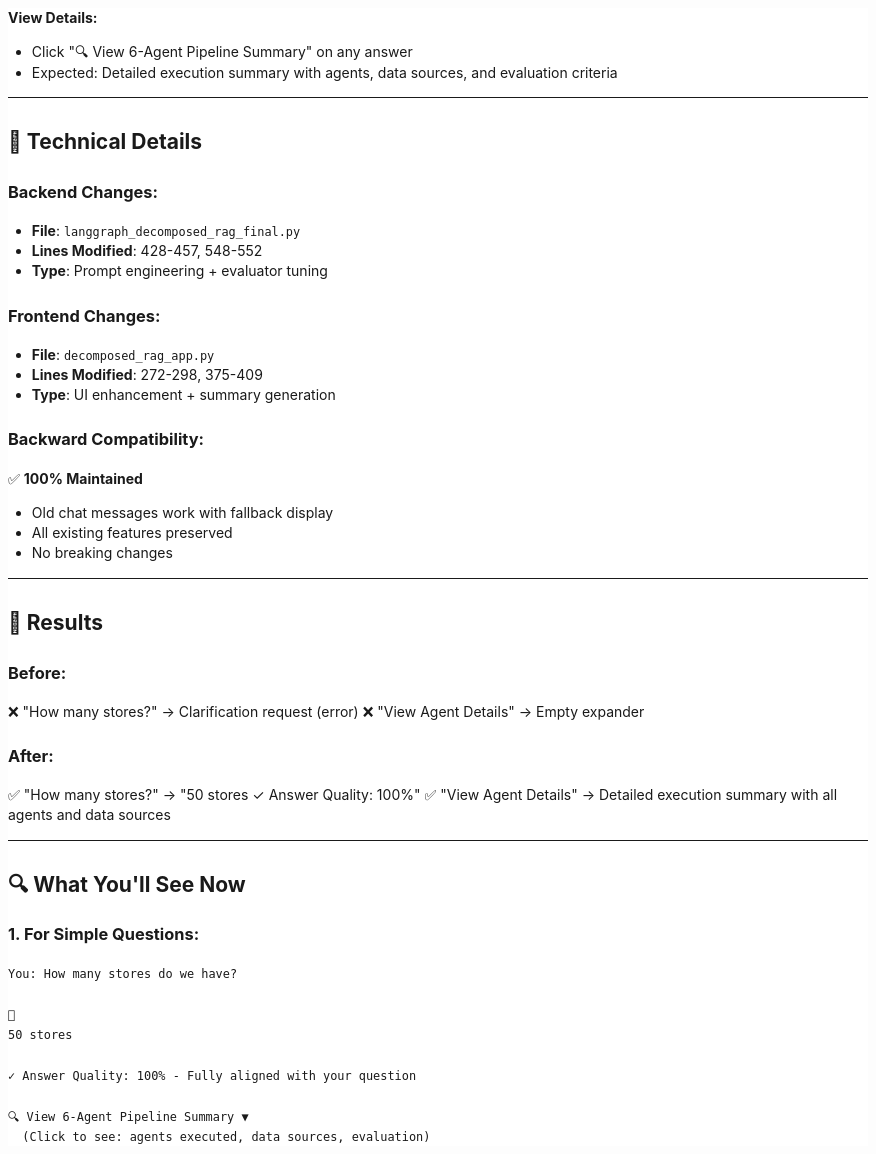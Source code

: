 **View Details:**
- Click "🔍 View 6-Agent Pipeline Summary" on any answer
- Expected: Detailed execution summary with agents, data sources, and evaluation criteria

---

## 📝 Technical Details

### Backend Changes:
- **File**: `langgraph_decomposed_rag_final.py`
- **Lines Modified**: 428-457, 548-552
- **Type**: Prompt engineering + evaluator tuning

### Frontend Changes:
- **File**: `decomposed_rag_app.py`
- **Lines Modified**: 272-298, 375-409
- **Type**: UI enhancement + summary generation

### Backward Compatibility:
✅ **100% Maintained**
- Old chat messages work with fallback display
- All existing features preserved
- No breaking changes

---

## 🎯 Results

### Before:
❌ "How many stores?" → Clarification request (error)
❌ "View Agent Details" → Empty expander

### After:
✅ "How many stores?" → "50 stores ✓ Answer Quality: 100%"
✅ "View Agent Details" → Detailed execution summary with all agents and data sources

---

## 🔍 What You'll See Now

### 1. **For Simple Questions:**
```
You: How many stores do we have?

🎯
50 stores

✓ Answer Quality: 100% - Fully aligned with your question

🔍 View 6-Agent Pipeline Summary ▼
  (Click to see: agents executed, data sources, evaluation)
```
